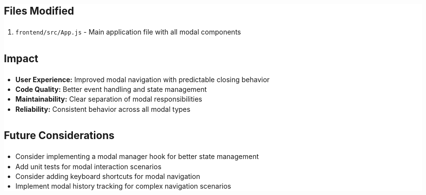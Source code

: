 ## Files Modified
1. `frontend/src/App.js` - Main application file with all modal components

## Impact
- **User Experience:** Improved modal navigation with predictable closing behavior
- **Code Quality:** Better event handling and state management
- **Maintainability:** Clear separation of modal responsibilities
- **Reliability:** Consistent behavior across all modal types

## Future Considerations
- Consider implementing a modal manager hook for better state management
- Add unit tests for modal interaction scenarios
- Consider adding keyboard shortcuts for modal navigation
- Implement modal history tracking for complex navigation scenarios